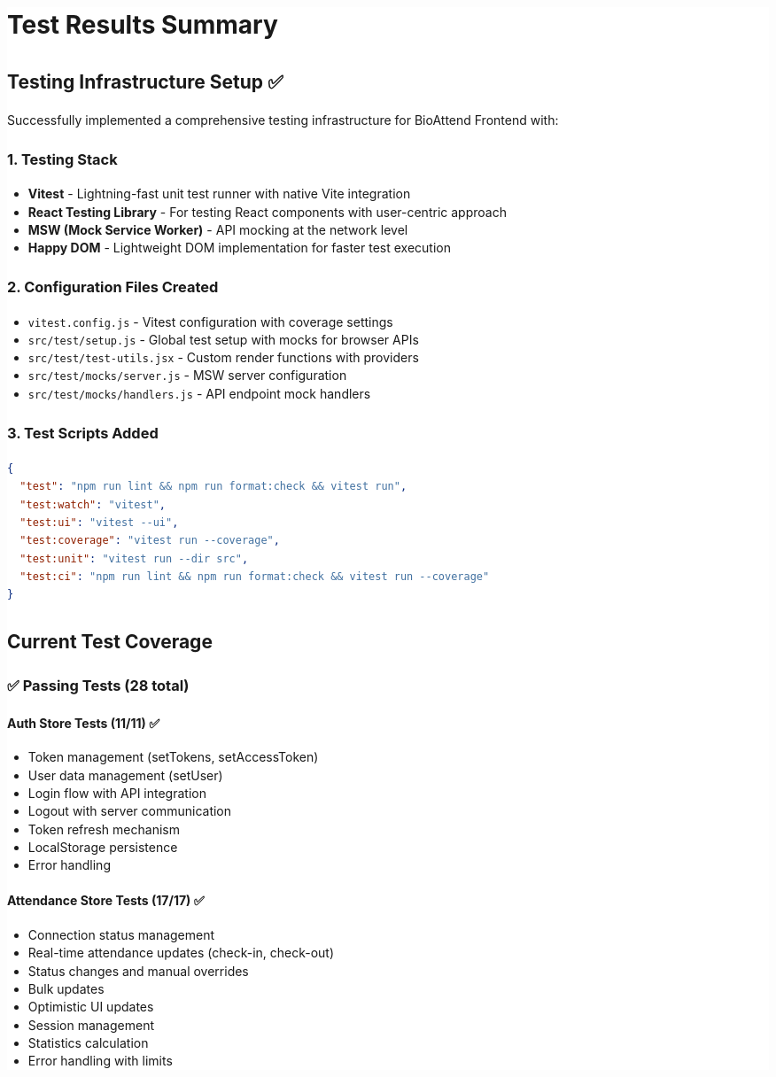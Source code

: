 # Test Results Summary

## Testing Infrastructure Setup ✅

Successfully implemented a comprehensive testing infrastructure for BioAttend Frontend with:

### 1. Testing Stack
- **Vitest** - Lightning-fast unit test runner with native Vite integration
- **React Testing Library** - For testing React components with user-centric approach
- **MSW (Mock Service Worker)** - API mocking at the network level
- **Happy DOM** - Lightweight DOM implementation for faster test execution

### 2. Configuration Files Created
- `vitest.config.js` - Vitest configuration with coverage settings
- `src/test/setup.js` - Global test setup with mocks for browser APIs
- `src/test/test-utils.jsx` - Custom render functions with providers
- `src/test/mocks/server.js` - MSW server configuration
- `src/test/mocks/handlers.js` - API endpoint mock handlers

### 3. Test Scripts Added
```json
{
  "test": "npm run lint && npm run format:check && vitest run",
  "test:watch": "vitest",
  "test:ui": "vitest --ui",
  "test:coverage": "vitest run --coverage",
  "test:unit": "vitest run --dir src",
  "test:ci": "npm run lint && npm run format:check && vitest run --coverage"
}
```

## Current Test Coverage

### ✅ Passing Tests (28 total)

#### Auth Store Tests (11/11) ✅
- Token management (setTokens, setAccessToken)
- User data management (setUser)
- Login flow with API integration
- Logout with server communication
- Token refresh mechanism
- LocalStorage persistence
- Error handling

#### Attendance Store Tests (17/17) ✅
- Connection status management
- Real-time attendance updates (check-in, check-out)
- Status changes and manual overrides
- Bulk updates
- Optimistic UI updates
- Session management
- Statistics calculation
- Error handling with limits
